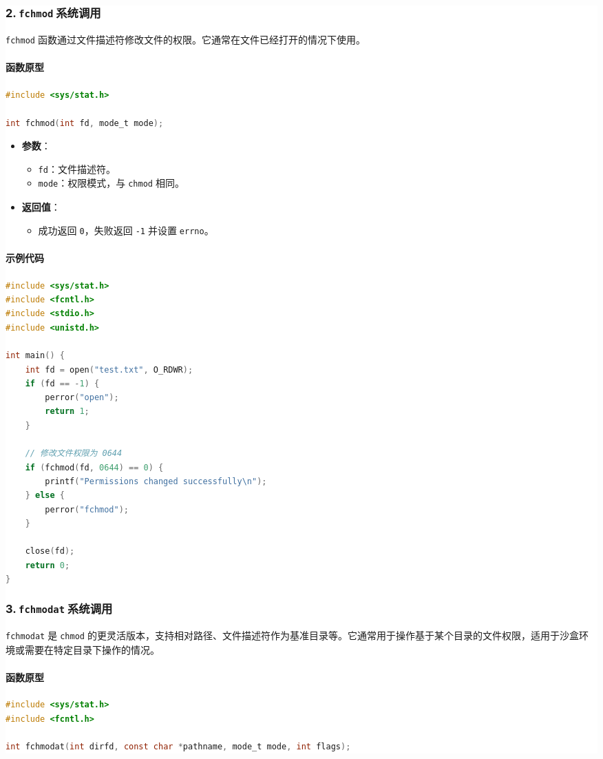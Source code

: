 ### 2. `fchmod` 系统调用

`fchmod` 函数通过文件描述符修改文件的权限。它通常在文件已经打开的情况下使用。

#### 函数原型
```c
#include <sys/stat.h>

int fchmod(int fd, mode_t mode);
```

- **参数**：
  - `fd`：文件描述符。
  - `mode`：权限模式，与 `chmod` 相同。
  
- **返回值**：
  - 成功返回 `0`，失败返回 `-1` 并设置 `errno`。

#### 示例代码
```c
#include <sys/stat.h>
#include <fcntl.h>
#include <stdio.h>
#include <unistd.h>

int main() {
    int fd = open("test.txt", O_RDWR);
    if (fd == -1) {
        perror("open");
        return 1;
    }

    // 修改文件权限为 0644
    if (fchmod(fd, 0644) == 0) {
        printf("Permissions changed successfully\n");
    } else {
        perror("fchmod");
    }

    close(fd);
    return 0;
}
```

### 3. `fchmodat` 系统调用

`fchmodat` 是 `chmod` 的更灵活版本，支持相对路径、文件描述符作为基准目录等。它通常用于操作基于某个目录的文件权限，适用于沙盒环境或需要在特定目录下操作的情况。

#### 函数原型
```c
#include <sys/stat.h>
#include <fcntl.h>

int fchmodat(int dirfd, const char *pathname, mode_t mode, int flags);
```
